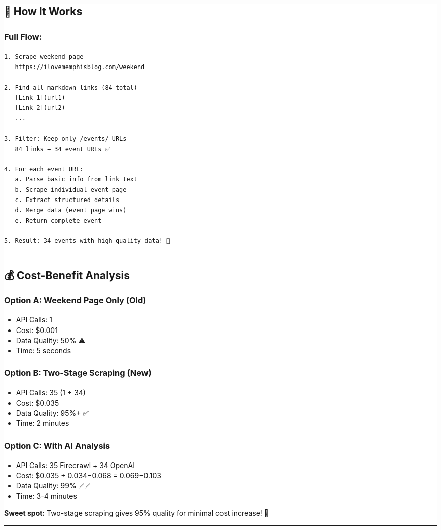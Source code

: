
## 🚀 How It Works

### Full Flow:

```
1. Scrape weekend page
   https://ilovememphisblog.com/weekend
   
2. Find all markdown links (84 total)
   [Link 1](url1)
   [Link 2](url2)
   ...
   
3. Filter: Keep only /events/ URLs
   84 links → 34 event URLs ✅
   
4. For each event URL:
   a. Parse basic info from link text
   b. Scrape individual event page
   c. Extract structured details
   d. Merge data (event page wins)
   e. Return complete event
   
5. Result: 34 events with high-quality data! 🎉
```

---

## 💰 Cost-Benefit Analysis

### Option A: Weekend Page Only (Old)
- API Calls: 1
- Cost: $0.001
- Data Quality: 50% ⚠️
- Time: 5 seconds

### Option B: Two-Stage Scraping (New)
- API Calls: 35 (1 + 34)
- Cost: $0.035
- Data Quality: 95%+ ✅
- Time: 2 minutes

### Option C: With AI Analysis
- API Calls: 35 Firecrawl + 34 OpenAI
- Cost: $0.035 + $0.034-$0.068 = $0.069-$0.103
- Data Quality: 99% ✅✅
- Time: 3-4 minutes

**Sweet spot:** Two-stage scraping gives 95% quality for minimal cost increase! 🎯

---